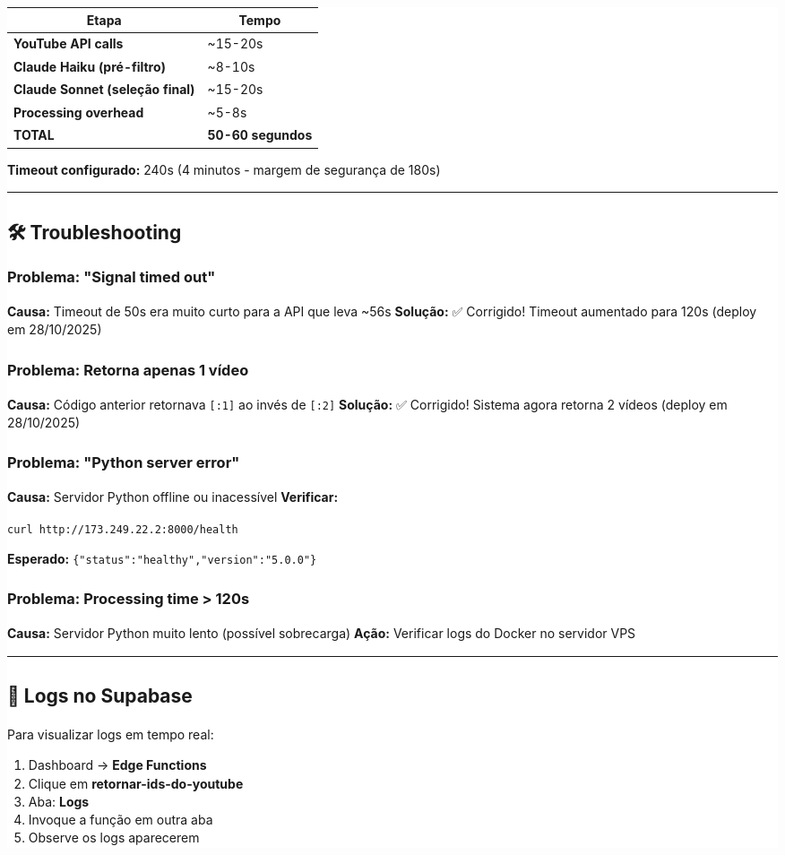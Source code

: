| Etapa | Tempo |
|-------|-------|
| **YouTube API calls** | ~15-20s |
| **Claude Haiku (pré-filtro)** | ~8-10s |
| **Claude Sonnet (seleção final)** | ~15-20s |
| **Processing overhead** | ~5-8s |
| **TOTAL** | **50-60 segundos** |

**Timeout configurado:** 240s (4 minutos - margem de segurança de 180s)

---

## 🛠️ Troubleshooting

### Problema: "Signal timed out"

**Causa:** Timeout de 50s era muito curto para a API que leva ~56s
**Solução:** ✅ Corrigido! Timeout aumentado para 120s (deploy em 28/10/2025)

### Problema: Retorna apenas 1 vídeo

**Causa:** Código anterior retornava `[:1]` ao invés de `[:2]`
**Solução:** ✅ Corrigido! Sistema agora retorna 2 vídeos (deploy em 28/10/2025)

### Problema: "Python server error"

**Causa:** Servidor Python offline ou inacessível
**Verificar:**
```bash
curl http://173.249.22.2:8000/health
```
**Esperado:** `{"status":"healthy","version":"5.0.0"}`

### Problema: Processing time > 120s

**Causa:** Servidor Python muito lento (possível sobrecarga)
**Ação:** Verificar logs do Docker no servidor VPS

---

## 📝 Logs no Supabase

Para visualizar logs em tempo real:

1. Dashboard → **Edge Functions**
2. Clique em **retornar-ids-do-youtube**
3. Aba: **Logs**
4. Invoque a função em outra aba
5. Observe os logs aparecerem
